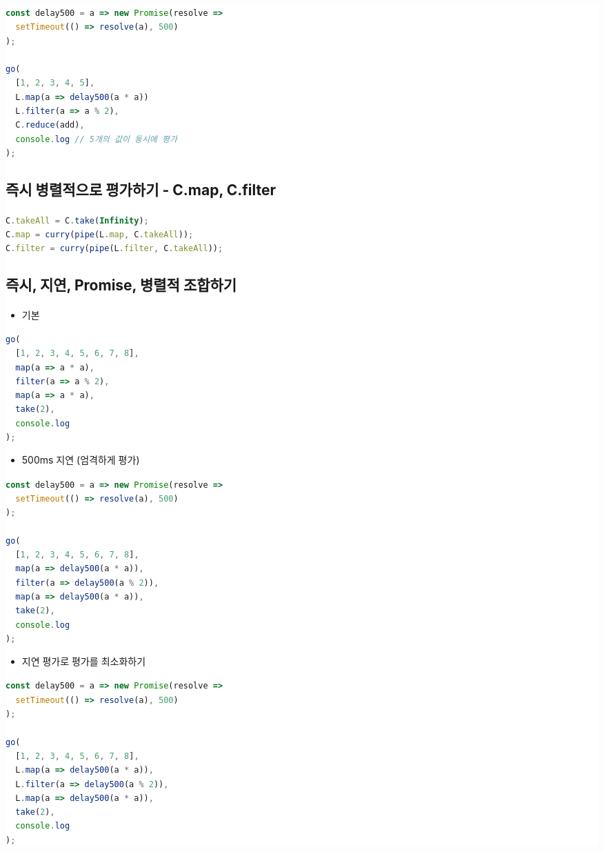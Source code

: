 ```js
const delay500 = a => new Promise(resolve =>
  setTimeout(() => resolve(a), 500)
);

go(
  [1, 2, 3, 4, 5],
  L.map(a => delay500(a * a))
  L.filter(a => a % 2),
  C.reduce(add),
  console.log // 5개의 값이 동시에 평가
);
```

## 즉시 병렬적으로 평가하기 - C.map, C.filter
```js
C.takeAll = C.take(Infinity);
C.map = curry(pipe(L.map, C.takeAll));
C.filter = curry(pipe(L.filter, C.takeAll));
```

## 즉시, 지연, Promise, 병렬적 조합하기

* 기본
```js
go(
  [1, 2, 3, 4, 5, 6, 7, 8],
  map(a => a * a),
  filter(a => a % 2),
  map(a => a * a),
  take(2),
  console.log
);
```

* 500ms 지연 (엄격하게 평가)
```js
const delay500 = a => new Promise(resolve =>
  setTimeout(() => resolve(a), 500)
);

go(
  [1, 2, 3, 4, 5, 6, 7, 8],
  map(a => delay500(a * a)),
  filter(a => delay500(a % 2)),
  map(a => delay500(a * a)),
  take(2),
  console.log
);
```

* 지연 평가로 평가를 최소화하기
```js
const delay500 = a => new Promise(resolve =>
  setTimeout(() => resolve(a), 500)
);

go(
  [1, 2, 3, 4, 5, 6, 7, 8],
  L.map(a => delay500(a * a)),
  L.filter(a => delay500(a % 2)),
  L.map(a => delay500(a * a)),
  take(2),
  console.log
);
```